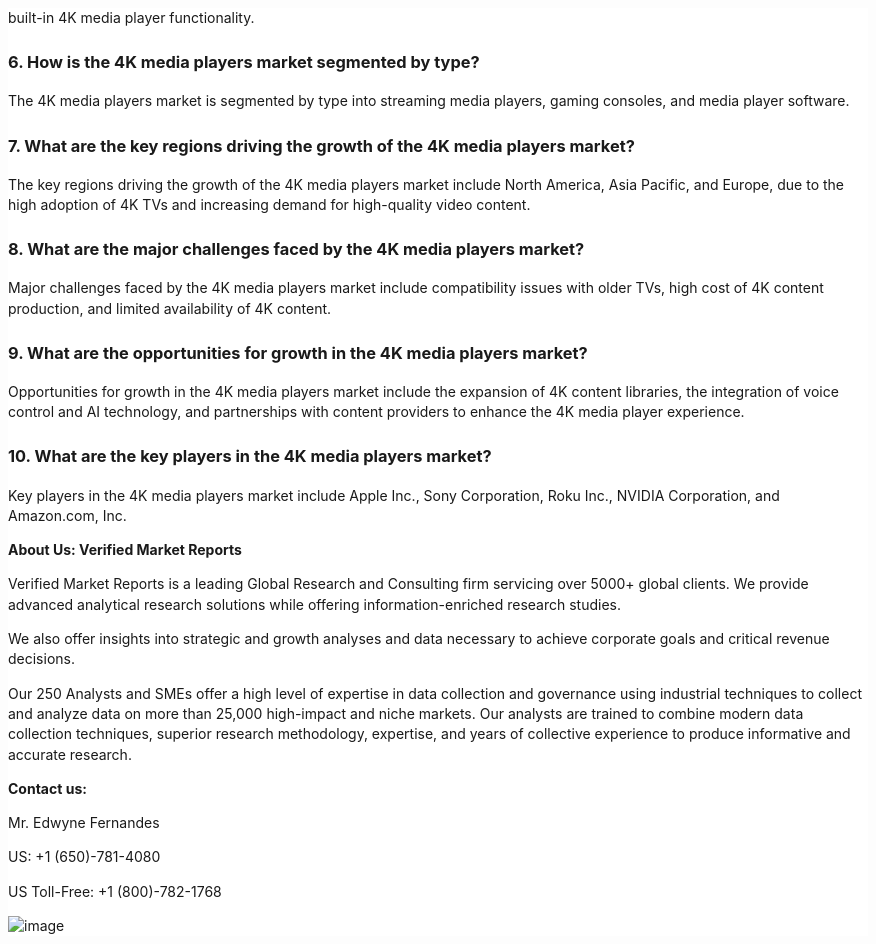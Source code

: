 built-in 4K media player functionality.</p><h3>6. How is the 4K media players market segmented by type?</h3><p>The 4K media players market is segmented by type into streaming media players, gaming consoles, and media player software.</p><h3>7. What are the key regions driving the growth of the 4K media players market?</h3><p>The key regions driving the growth of the 4K media players market include North America, Asia Pacific, and Europe, due to the high adoption of 4K TVs and increasing demand for high-quality video content.</p><h3>8. What are the major challenges faced by the 4K media players market?</h3><p>Major challenges faced by the 4K media players market include compatibility issues with older TVs, high cost of 4K content production, and limited availability of 4K content.</p><h3>9. What are the opportunities for growth in the 4K media players market?</h3><p>Opportunities for growth in the 4K media players market include the expansion of 4K content libraries, the integration of voice control and AI technology, and partnerships with content providers to enhance the 4K media player experience.</p><h3>10. What are the key players in the 4K media players market?</h3><p>Key players in the 4K media players market include Apple Inc., Sony Corporation, Roku Inc., NVIDIA Corporation, and Amazon.com, Inc.</p></body></html></h3><p id="" class=""><strong>About Us: Verified Market Reports</strong></p><p id="" class="">Verified Market Reports is a leading Global Research and Consulting firm servicing over 5000+ global clients. We provide advanced analytical research solutions while offering information-enriched research studies.</p><p id="" class="">We also offer insights into strategic and growth analyses and data necessary to achieve corporate goals and critical revenue decisions.</p><p id="" class="">Our 250 Analysts and SMEs offer a high level of expertise in data collection and governance using industrial techniques to collect and analyze data on more than 25,000 high-impact and niche markets. Our analysts are trained to combine modern data collection techniques, superior research methodology, expertise, and years of collective experience to produce informative and accurate research.</p><p id="" class=""><strong>Contact us:</strong></p><p id="" class="">Mr. Edwyne Fernandes</p><p id="" class="">US: +1 (650)-781-4080</p><p id="" class="">US Toll-Free: +1 (800)-782-1768</p>
![image](https://github.com/user-attachments/assets/f5b59a94-e3fe-4375-9394-1eb2d41cd63c)
